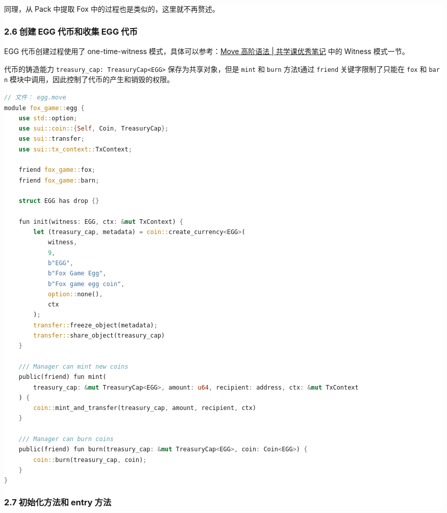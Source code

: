 同理，从 Pack 中提取 Fox  中的过程也是类似的，这里就不再赘述。

### 2.6 创建 EGG 代币和收集 EGG 代币

EGG 代币创建过程使用了 one-time-witness 模式，具体可以参考：[Move 高阶语法 | 共学课优秀笔记](https://mp.weixin.qq.com/s/OXLyiUKzpFzAzc-PVxLvTA) 中的 Witness 模式一节。

代币的铸造能力 `treasury_cap: TreasuryCap<EGG>` 保存为共享对象，但是 `mint` 和 `burn` 方法t通过 `friend` 关键字限制了只能在 `fox` 和 `barn` 模块中调用，因此控制了代币的产生和销毁的权限。

```rust
// 文件： egg.move
module fox_game::egg {
    use std::option;
    use sui::coin::{Self, Coin, TreasuryCap};
    use sui::transfer;
    use sui::tx_context::TxContext;

    friend fox_game::fox;
    friend fox_game::barn;

    struct EGG has drop {}

    fun init(witness: EGG, ctx: &mut TxContext) {
        let (treasury_cap, metadata) = coin::create_currency<EGG>(
            witness,
            9,
            b"EGG",
            b"Fox Game Egg",
            b"Fox game egg coin",
            option::none(),
            ctx
        );
        transfer::freeze_object(metadata);
        transfer::share_object(treasury_cap)
    }

    /// Manager can mint new coins
    public(friend) fun mint(
        treasury_cap: &mut TreasuryCap<EGG>, amount: u64, recipient: address, ctx: &mut TxContext
    ) {
        coin::mint_and_transfer(treasury_cap, amount, recipient, ctx)
    }

    /// Manager can burn coins
    public(friend) fun burn(treasury_cap: &mut TreasuryCap<EGG>, coin: Coin<EGG>) {
        coin::burn(treasury_cap, coin);
    }
}
```

### 2.7 初始化方法和 entry 方法

